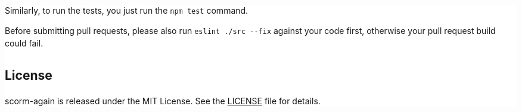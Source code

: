 Similarly, to run the tests, you just run the `npm test` command.

Before submitting pull requests, please also run `eslint ./src --fix` against your code first,
otherwise your pull
request build could fail.

## License

scorm-again is released under the MIT License. See the [LICENSE](LICENSE) file for details.
